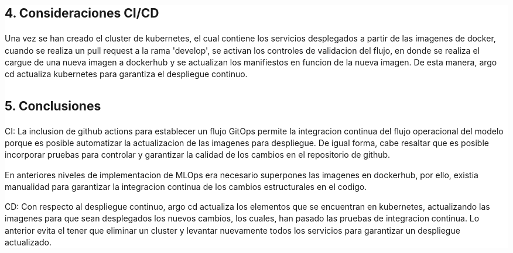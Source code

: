 ## 4. Consideraciones CI/CD

Una vez se han creado el cluster de kubernetes, el cual contiene los servicios desplegados a partir de las imagenes de docker, cuando se realiza un pull request a la rama 'develop', se activan los controles de validacion del flujo, en donde se realiza el cargue de una nueva imagen a dockerhub y se actualizan los manifiestos en funcion de la nueva imagen. De esta manera, argo cd actualiza kubernetes para garantiza el despliegue continuo. 

## 5. Conclusiones

CI: La inclusion de github actions para establecer un flujo GitOps permite la integracion continua del flujo operacional del modelo porque es posible automatizar la actualizacion de las imagenes para despliegue. De igual forma, cabe resaltar que es posible incorporar pruebas para controlar y garantizar la calidad de los cambios en el repositorio de github.

En anteriores niveles de implementacion de MLOps era necesario superpones las imagenes en dockerhub, por ello, existia manualidad para garantizar la integracion continua de los cambios estructurales en el codigo.

CD: Con respecto al despliegue continuo, argo cd actualiza los elementos que se encuentran en kubernetes, actualizando las imagenes para que sean desplegados los nuevos cambios, los cuales, han pasado las pruebas de integracion continua. Lo anterior evita el tener que eliminar un cluster y levantar nuevamente todos los servicios para garantizar un despliegue actualizado.